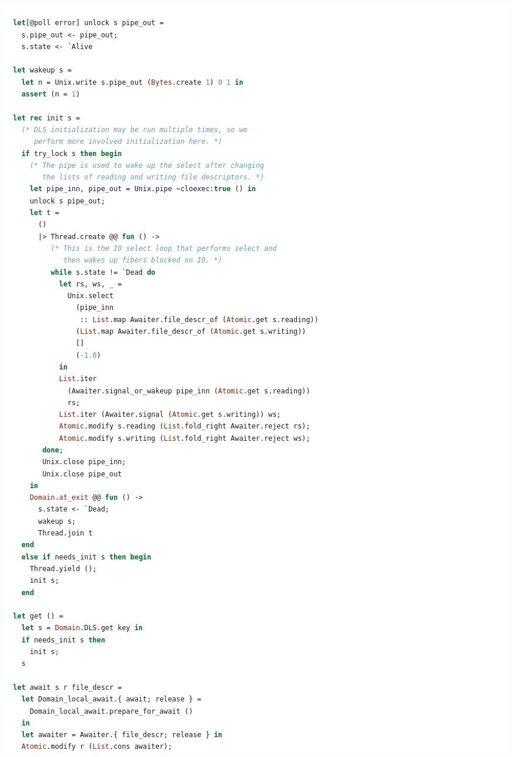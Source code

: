 ```ocaml version>=5.0.0

  let[@poll error] unlock s pipe_out =
    s.pipe_out <- pipe_out;
    s.state <- `Alive

  let wakeup s =
    let n = Unix.write s.pipe_out (Bytes.create 1) 0 1 in
    assert (n = 1)

  let rec init s =
    (* DLS initialization may be run multiple times, so we
       perform more involved initialization here. *)
    if try_lock s then begin
      (* The pipe is used to wake up the select after changing
         the lists of reading and writing file descriptors. *)
      let pipe_inn, pipe_out = Unix.pipe ~cloexec:true () in
      unlock s pipe_out;
      let t =
        ()
        |> Thread.create @@ fun () ->
           (* This is the IO select loop that performs select and
              then wakes up fibers blocked on IO. *)
           while s.state != `Dead do
             let rs, ws, _ =
               Unix.select
                 (pipe_inn
                  :: List.map Awaiter.file_descr_of (Atomic.get s.reading))
                 (List.map Awaiter.file_descr_of (Atomic.get s.writing))
                 []
                 (-1.0)
             in
             List.iter
               (Awaiter.signal_or_wakeup pipe_inn (Atomic.get s.reading))
               rs;
             List.iter (Awaiter.signal (Atomic.get s.writing)) ws;
             Atomic.modify s.reading (List.fold_right Awaiter.reject rs);
             Atomic.modify s.writing (List.fold_right Awaiter.reject ws);
         done;
         Unix.close pipe_inn;
         Unix.close pipe_out
      in
      Domain.at_exit @@ fun () ->
        s.state <- `Dead;
        wakeup s;
        Thread.join t
    end
    else if needs_init s then begin
      Thread.yield ();
      init s;
    end

  let get () =
    let s = Domain.DLS.get key in
    if needs_init s then
      init s;
    s

  let await s r file_descr =
    let Domain_local_await.{ await; release } =
      Domain_local_await.prepare_for_await ()
    in
    let awaiter = Awaiter.{ file_descr; release } in
    Atomic.modify r (List.cons awaiter);
```